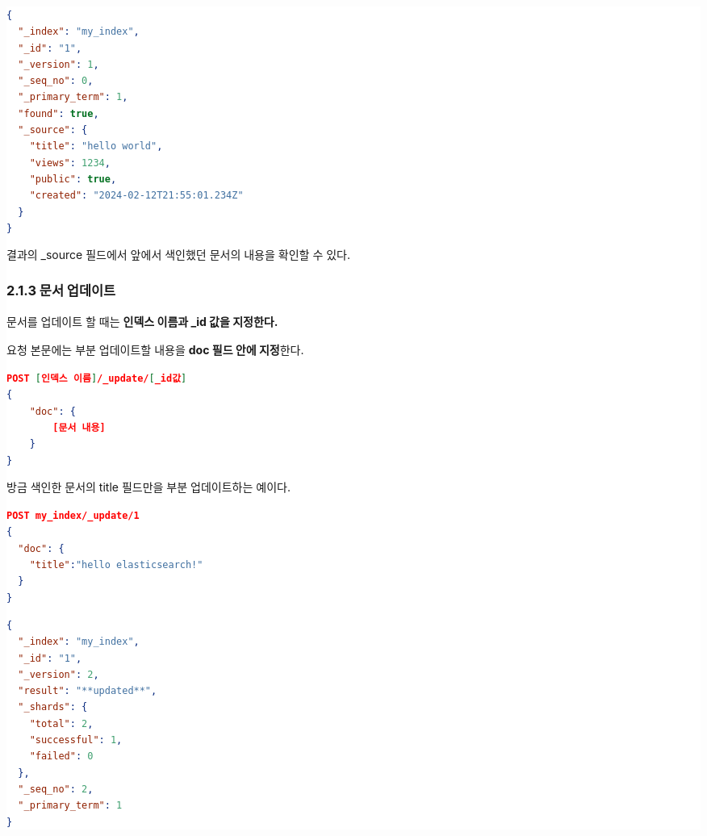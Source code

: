 ```json
{
  "_index": "my_index",
  "_id": "1",
  "_version": 1,
  "_seq_no": 0,
  "_primary_term": 1,
  "found": true,
  "_source": {
    "title": "hello world",
    "views": 1234,
    "public": true,
    "created": "2024-02-12T21:55:01.234Z"
  }
}
```

결과의 _source 필드에서 앞에서 색인했던 문서의 내용을 확인할 수 있다.

### 2.1.3 문서 업데이트

문서를 업데이트 할 때는 **인덱스 이름과 _id 값을 지정한다.**

요청 본문에는 부분 업데이트할 내용을 **doc 필드 안에 지정**한다.

```json
POST [인덱스 이름]/_update/[_id값]
{
	"doc": {
		[문서 내용]
	}
}
```

방금 색인한 문서의 title 필드만을 부분 업데이트하는 예이다.

```json
POST my_index/_update/1
{
  "doc": {
    "title":"hello elasticsearch!"
  }
}
```

```json
{
  "_index": "my_index",
  "_id": "1",
  "_version": 2,
  "result": "**updated**",
  "_shards": {
    "total": 2,
    "successful": 1,
    "failed": 0
  },
  "_seq_no": 2,
  "_primary_term": 1
}
```
